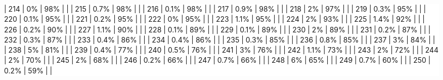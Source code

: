 | 214 | 0% | 98% |  |
| 215 | 0.7% | 98% |  |
| 216 | 0.1% | 98% |  |
| 217 | 0.9% | 98% |  |
| 218 | 2% | 97% |  |
| 219 | 0.3% | 95% |  |
| 220 | 0.1% | 95% |  |
| 221 | 0.2% | 95% |  |
| 222 | 0% | 95% |  |
| 223 | 1.1% | 95% |  |
| 224 | 2% | 93% |  |
| 225 | 1.4% | 92% |  |
| 226 | 0.2% | 90% |  |
| 227 | 1.1% | 90% |  |
| 228 | 0.1% | 89% |  |
| 229 | 0.1% | 89% |  |
| 230 | 2% | 89% |  |
| 231 | 0.2% | 87% |  |
| 232 | 0.3% | 87% |  |
| 233 | 0.4% | 86% |  |
| 234 | 0.4% | 86% |  |
| 235 | 0.3% | 85% |  |
| 236 | 0.8% | 85% |  |
| 237 | 3% | 84% |  |
| 238 | 5% | 81% |  |
| 239 | 0.4% | 77% |  |
| 240 | 0.5% | 76% |  |
| 241 | 3% | 76% |  |
| 242 | 1.1% | 73% |  |
| 243 | 2% | 72% |  |
| 244 | 2% | 70% |  |
| 245 | 2% | 68% |  |
| 246 | 0.2% | 66% |  |
| 247 | 0.7% | 66% |  |
| 248 | 6% | 65% |  |
| 249 | 0.7% | 60% |  |
| 250 | 0.2% | 59% |  |